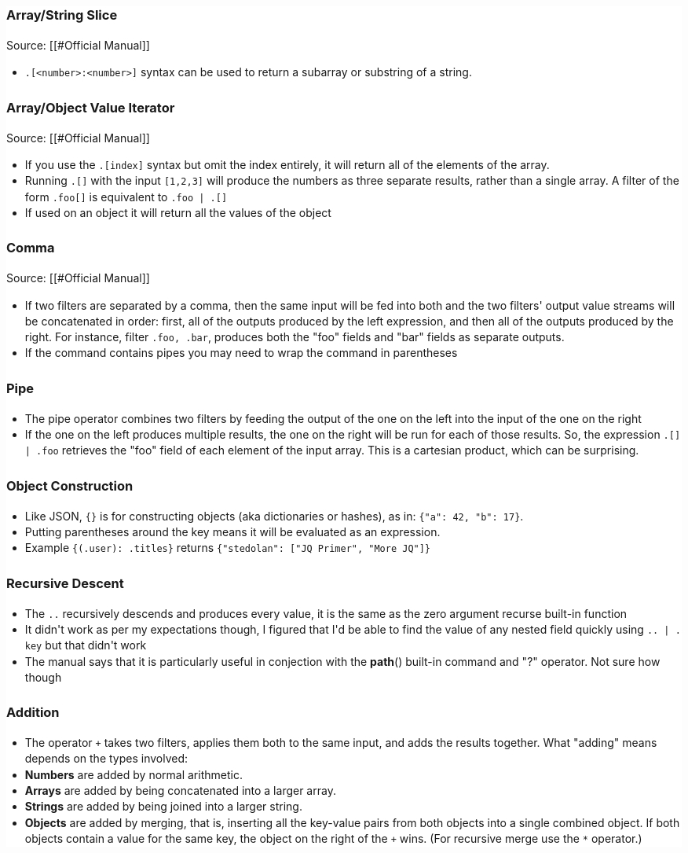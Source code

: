 
### Array/String Slice
Source: [[#Official Manual]]
- `.[<number>:<number>]` syntax can be used to return a subarray or substring of a string.

### Array/Object Value Iterator
Source: [[#Official Manual]]
- If you use the `.[index]` syntax but omit the index entirely, it will return all of the elements of the array.
- Running `.[]` with the input `[1,2,3]` will produce the numbers as three separate results, rather than a single array. A filter of the form `.foo[]` is equivalent to `.foo | .[]`
- If used on an object it will return all the values of the object


### Comma
Source: [[#Official Manual]]
- If two filters are separated by a comma, then the same input will be fed into both and the two filters' output value streams will be concatenated in order: first, all of the outputs produced by the left expression, and then all of the outputs produced by the right. For instance, filter `.foo, .bar`, produces both the "foo" fields and "bar" fields as separate outputs.
- If the command contains pipes you may need to wrap the command in parentheses

### Pipe
- The pipe operator combines two filters by feeding the output of the one on the left into the input of the one on the right
- If the one on the left produces multiple results, the one on the right will be run for each of those results. So, the expression `.[] | .foo` retrieves the "foo" field of each element of the input array. This is a cartesian product, which can be surprising.


### Object Construction
- Like JSON, `{}` is for constructing objects (aka dictionaries or hashes), as in: `{"a": 42, "b": 17}`.
- Putting parentheses around the key means it will be evaluated as an expression. 
- Example `{(.user): .titles}` returns `{"stedolan": ["JQ Primer", "More JQ"]}`


### Recursive Descent
- The `..` recursively descends and produces every value, it is the same as the zero argument recurse built-in function
- It didn't work as per my expectations though, I figured that I'd be able to find the value of any nested field quickly using `.. | .key` but that didn't work
- The manual says that it is particularly useful in conjection with the **path**() built-in command and "?" operator. Not sure how though

### Addition
- The operator `+` takes two filters, applies them both to the same input, and adds the results together. What "adding" means depends on the types involved:
- **Numbers** are added by normal arithmetic.
- **Arrays** are added by being concatenated into a larger array.
- **Strings** are added by being joined into a larger string.
- **Objects** are added by merging, that is, inserting all the key-value pairs from both objects into a single combined object. If both objects contain a value for the same key, the object on the right of the `+` wins. (For recursive merge use the `*` operator.)
